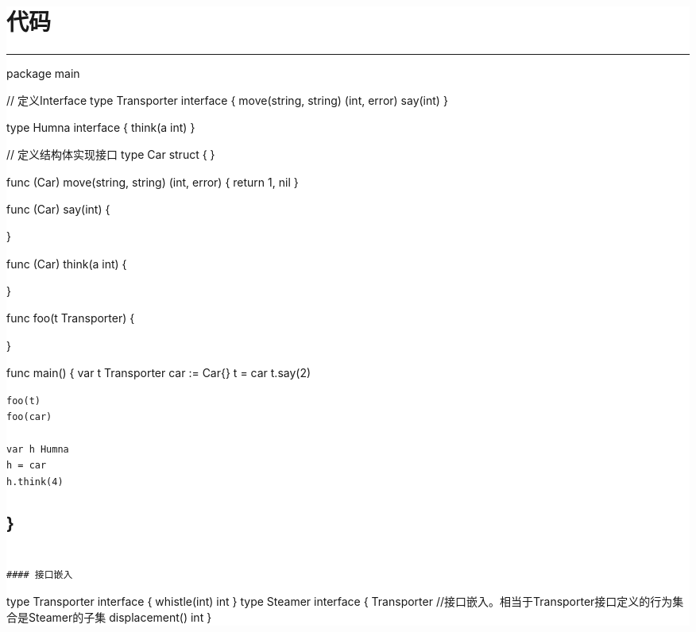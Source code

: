 
# 代码
------
package main

// 定义Interface
type Transporter interface {
	move(string, string) (int, error)
	say(int)
}

type Humna interface {
	think(a int)
}

// 定义结构体实现接口
type Car struct {
}

func (Car) move(string, string) (int, error) {
	return 1, nil
}

func (Car) say(int) {

}

func (Car) think(a int) {

}

func foo(t Transporter) {

}

func main() {
	var t Transporter
	car := Car{}
	t = car
	t.say(2)

	foo(t)
	foo(car)

	var h Humna
	h = car
	h.think(4)
}
------
```

#### 接口嵌入

```
type Transporter interface {
	whistle(int) int
}
type Steamer interface {
	Transporter //接口嵌入。相当于Transporter接口定义的行为集合是Steamer的子集
	displacement() int
}
